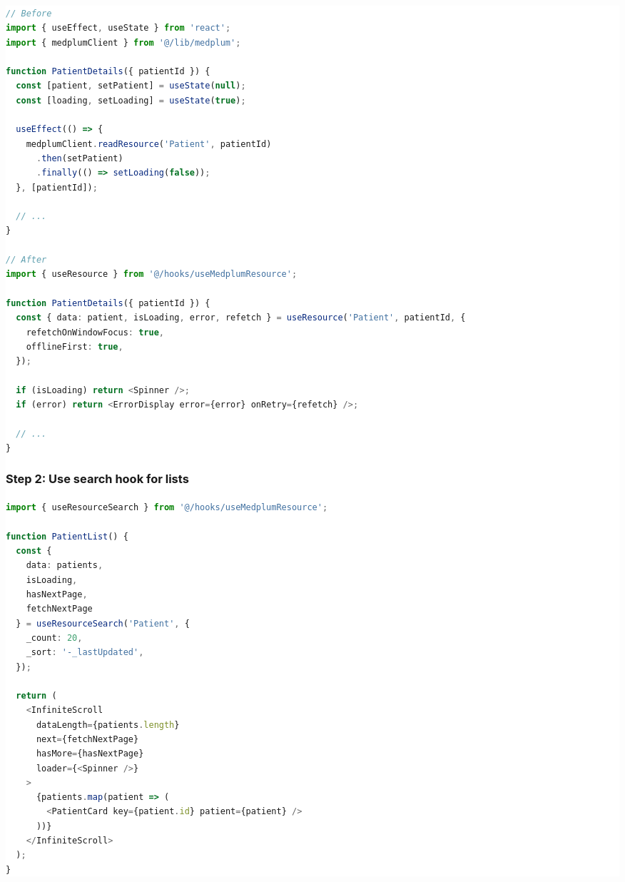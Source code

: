 ```typescript
// Before
import { useEffect, useState } from 'react';
import { medplumClient } from '@/lib/medplum';

function PatientDetails({ patientId }) {
  const [patient, setPatient] = useState(null);
  const [loading, setLoading] = useState(true);
  
  useEffect(() => {
    medplumClient.readResource('Patient', patientId)
      .then(setPatient)
      .finally(() => setLoading(false));
  }, [patientId]);
  
  // ...
}

// After
import { useResource } from '@/hooks/useMedplumResource';

function PatientDetails({ patientId }) {
  const { data: patient, isLoading, error, refetch } = useResource('Patient', patientId, {
    refetchOnWindowFocus: true,
    offlineFirst: true,
  });
  
  if (isLoading) return <Spinner />;
  if (error) return <ErrorDisplay error={error} onRetry={refetch} />;
  
  // ...
}
```

### Step 2: Use search hook for lists

```typescript
import { useResourceSearch } from '@/hooks/useMedplumResource';

function PatientList() {
  const { 
    data: patients, 
    isLoading, 
    hasNextPage,
    fetchNextPage 
  } = useResourceSearch('Patient', {
    _count: 20,
    _sort: '-_lastUpdated',
  });
  
  return (
    <InfiniteScroll
      dataLength={patients.length}
      next={fetchNextPage}
      hasMore={hasNextPage}
      loader={<Spinner />}
    >
      {patients.map(patient => (
        <PatientCard key={patient.id} patient={patient} />
      ))}
    </InfiniteScroll>
  );
}
```

